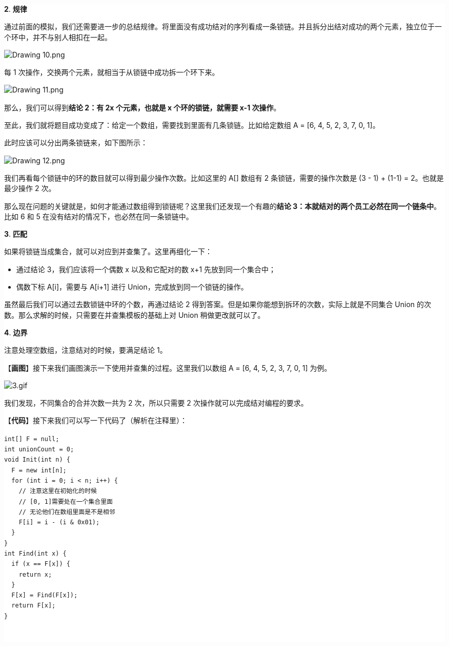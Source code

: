 <p data-nodeid="332016"><strong data-nodeid="332888">2</strong>. <strong data-nodeid="332889">规律</strong></p>
<p data-nodeid="332017">通过前面的模拟，我们还需要进一步的总结规律。将里面没有成功结对的序列看成一条锁链。并且拆分出结对成功的两个元素，独立位于一个环中，并不与别人相扣在一起。</p>
<p data-nodeid="332018"><img src="https://s0.lgstatic.com/i/image6/M01/21/81/Cgp9HWBUZrSALzFBAADhm_fwnRk393.png" alt="Drawing 10.png" data-nodeid="332893"></p>
<p data-nodeid="332019">每 1 次操作，交换两个元素，就相当于从锁链中成功拆一个环下来。</p>
<p data-nodeid="332020"><img src="https://s0.lgstatic.com/i/image6/M01/21/7E/CioPOWBUZryASSNEAAEb64nhdKE214.png" alt="Drawing 11.png" data-nodeid="332897"></p>
<p data-nodeid="332021">那么，我们可以得到<strong data-nodeid="332903">结论 2：有 2x 个元素，也就是 x 个环的锁链，就需要 x-1 次操作</strong>。</p>
<p data-nodeid="332022">至此，我们就将题目成功变成了：给定一个数组，需要找到里面有几条锁链。比如给定数组 A = [6, 4, 5, 2, 3, 7, 0, 1]。</p>
<p data-nodeid="332023">此时应该可以分出两条锁链来，如下图所示：</p>
<p data-nodeid="332024"><img src="https://s0.lgstatic.com/i/image6/M01/21/7E/CioPOWBUZsWAPW0xAADZQU20JEU856.png" alt="Drawing 12.png" data-nodeid="332912"></p>
<p data-nodeid="332025">我们再看每个锁链中的环的数目就可以得到最少操作次数。比如这里的 A[] 数组有 2 条锁链，需要的操作次数是 (3 - 1) + (1-1) = 2。也就是最少操作 2 次。</p>
<p data-nodeid="332026">那么现在问题的关键就是，如何才能通过数组得到锁链呢？这里我们还发现一个有趣的<strong data-nodeid="332922">结论 3：本就结对的两个员工必然在同一个链条中</strong>。比如 6 和 5 在没有结对的情况下，也必然在同一条锁链中。</p>
<p data-nodeid="332027"><strong data-nodeid="332930">3</strong>. <strong data-nodeid="332931">匹配</strong></p>
<p data-nodeid="332028">如果将锁链当成集合，就可以对应到并查集了。这里再细化一下：</p>
<ul data-nodeid="332029">
<li data-nodeid="332030">
<p data-nodeid="332031">通过结论 3，我们应该将一个偶数 x 以及和它配对的数 x+1 先放到同一个集合中；</p>
</li>
<li data-nodeid="332032">
<p data-nodeid="332033">偶数下标 A[i]，需要与 A[i+1] 进行 Union，完成放到同一个锁链的操作。</p>
</li>
</ul>
<p data-nodeid="332034">虽然最后我们可以通过去数锁链中环的个数，再通过结论 2 得到答案。但是如果你能想到拆环的次数，实际上就是不同集合 Union 的次数。那么求解的时候，只需要在并查集模板的基础上对 Union 稍做更改就可以了。</p>
<p data-nodeid="332035"><strong data-nodeid="332951">4</strong>. <strong data-nodeid="332952">边界</strong></p>
<p data-nodeid="332036">注意处理空数组，注意结对的时候，要满足结论 1。</p>
<p data-nodeid="332037">【<strong data-nodeid="332963">画图</strong>】接下来我们画图演示一下使用并查集的过程。这里我们以数组 A = [6, 4, 5, 2, 3, 7, 0, 1] 为例。</p>
<p data-nodeid="332038"><img src="https://s0.lgstatic.com/i/image6/M01/21/81/Cgp9HWBUZteAaZlrABz3L57gQK4855.gif" alt="3.gif" data-nodeid="332966"></p>
<p data-nodeid="332039">我们发现，不同集合的合并次数一共为 2 次，所以只需要 2 次操作就可以完成结对编程的要求。</p>
<p data-nodeid="332040">【<strong data-nodeid="332973">代码</strong>】接下来我们可以写一下代码了（解析在注释里）：</p>
<pre class="lang-java" data-nodeid="332041"><code data-language="java"><span class="hljs-keyword">int</span>[] F = <span class="hljs-keyword">null</span>;
<span class="hljs-keyword">int</span> unionCount = <span class="hljs-number">0</span>;
<span class="hljs-function"><span class="hljs-keyword">void</span> <span class="hljs-title">Init</span><span class="hljs-params">(<span class="hljs-keyword">int</span> n)</span> </span>{
  F = <span class="hljs-keyword">new</span> <span class="hljs-keyword">int</span>[n];
  <span class="hljs-keyword">for</span> (<span class="hljs-keyword">int</span> i = <span class="hljs-number">0</span>; i &lt; n; i++) {
    <span class="hljs-comment">// 注意这里在初始化的时候</span>
    <span class="hljs-comment">// [0, 1]需要处在一个集合里面</span>
    <span class="hljs-comment">// 无论他们在数组里面是不是相邻</span>
    F[i] = i - (i &amp; <span class="hljs-number">0x01</span>);
  }
}
<span class="hljs-function"><span class="hljs-keyword">int</span> <span class="hljs-title">Find</span><span class="hljs-params">(<span class="hljs-keyword">int</span> x)</span> </span>{
  <span class="hljs-keyword">if</span> (x == F[x]) {
    <span class="hljs-keyword">return</span> x;
  }
  F[x] = Find(F[x]);
  <span class="hljs-keyword">return</span> F[x];
}